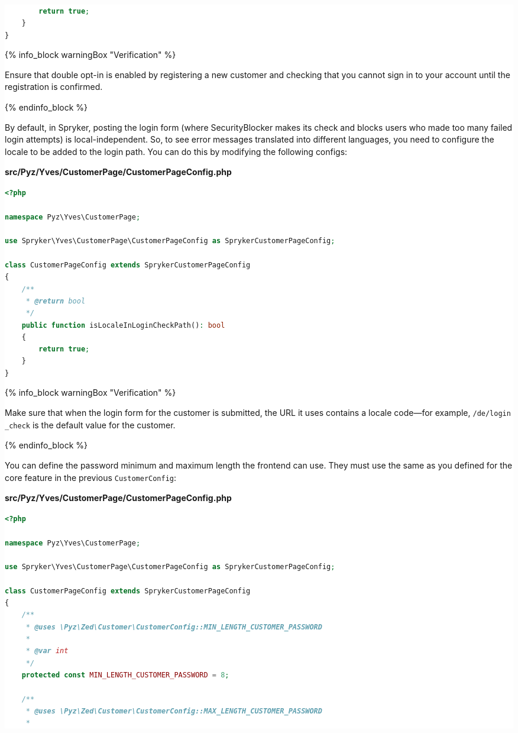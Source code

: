 ```php
        return true;
    }
}
```

{% info_block warningBox "Verification" %}

Ensure that double opt-in is enabled by registering a new customer and checking that you cannot sign in to your account until the registration is confirmed.

{% endinfo_block %}

By default, in Spryker, posting the login form (where SecurityBlocker makes its check and blocks users who made too many failed login attempts) is local-independent. So, to see error messages translated into different languages, you need to configure the locale to be added to the login path. You can do this by modifying the following configs:

**src/Pyz/Yves/CustomerPage/CustomerPageConfig.php**

```php
<?php

namespace Pyz\Yves\CustomerPage;

use Spryker\Yves\CustomerPage\CustomerPageConfig as SprykerCustomerPageConfig;

class CustomerPageConfig extends SprykerCustomerPageConfig
{
    /**
     * @return bool
     */
    public function isLocaleInLoginCheckPath(): bool
    {
        return true;
    }
}
```

{% info_block warningBox "Verification" %}

Make sure that when the login form for the customer is submitted, the URL it uses contains a locale code—for example, `/de/login_check` is the default value for the customer.

{% endinfo_block %}

You can define the password minimum and maximum length the frontend can use. They must use the same as you defined for the core feature in the previous `CustomerConfig`:

**src/Pyz/Yves/CustomerPage/CustomerPageConfig.php**

```php
<?php

namespace Pyz\Yves\CustomerPage;

use Spryker\Yves\CustomerPage\CustomerPageConfig as SprykerCustomerPageConfig;

class CustomerPageConfig extends SprykerCustomerPageConfig
{
    /**
     * @uses \Pyz\Zed\Customer\CustomerConfig::MIN_LENGTH_CUSTOMER_PASSWORD
     *
     * @var int
     */
    protected const MIN_LENGTH_CUSTOMER_PASSWORD = 8;

    /**
     * @uses \Pyz\Zed\Customer\CustomerConfig::MAX_LENGTH_CUSTOMER_PASSWORD
     *
```